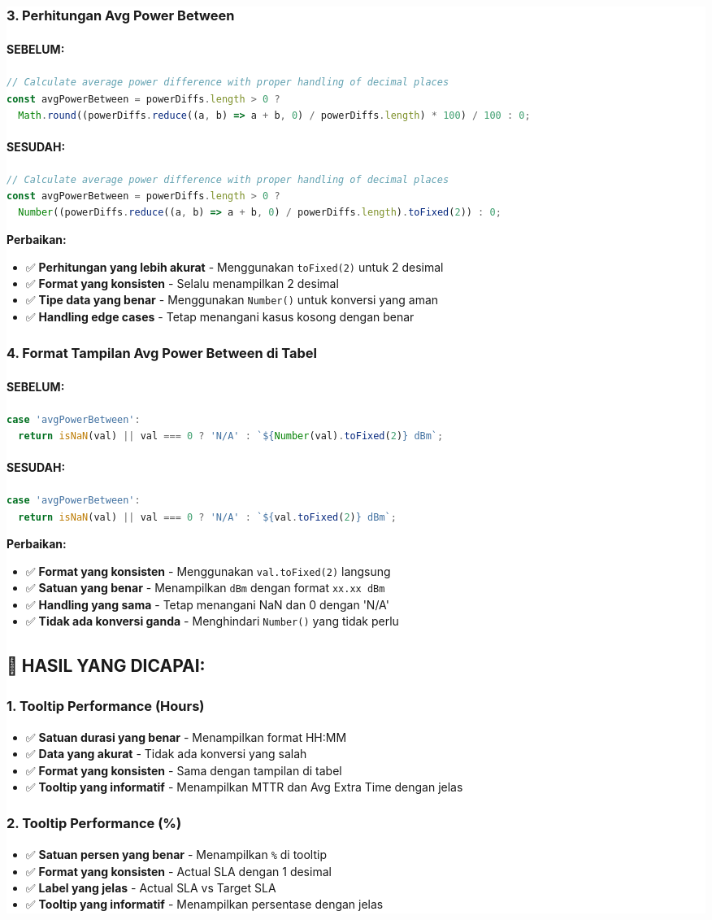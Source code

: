 ### **3. Perhitungan Avg Power Between**

#### **SEBELUM:**
```typescript
// Calculate average power difference with proper handling of decimal places
const avgPowerBetween = powerDiffs.length > 0 ? 
  Math.round((powerDiffs.reduce((a, b) => a + b, 0) / powerDiffs.length) * 100) / 100 : 0;
```

#### **SESUDAH:**
```typescript
// Calculate average power difference with proper handling of decimal places
const avgPowerBetween = powerDiffs.length > 0 ? 
  Number((powerDiffs.reduce((a, b) => a + b, 0) / powerDiffs.length).toFixed(2)) : 0;
```

**Perbaikan:**
- ✅ **Perhitungan yang lebih akurat** - Menggunakan `toFixed(2)` untuk 2 desimal
- ✅ **Format yang konsisten** - Selalu menampilkan 2 desimal
- ✅ **Tipe data yang benar** - Menggunakan `Number()` untuk konversi yang aman
- ✅ **Handling edge cases** - Tetap menangani kasus kosong dengan benar

### **4. Format Tampilan Avg Power Between di Tabel**

#### **SEBELUM:**
```typescript
case 'avgPowerBetween':
  return isNaN(val) || val === 0 ? 'N/A' : `${Number(val).toFixed(2)} dBm`;
```

#### **SESUDAH:**
```typescript
case 'avgPowerBetween':
  return isNaN(val) || val === 0 ? 'N/A' : `${val.toFixed(2)} dBm`;
```

**Perbaikan:**
- ✅ **Format yang konsisten** - Menggunakan `val.toFixed(2)` langsung
- ✅ **Satuan yang benar** - Menampilkan `dBm` dengan format `xx.xx dBm`
- ✅ **Handling yang sama** - Tetap menangani NaN dan 0 dengan 'N/A'
- ✅ **Tidak ada konversi ganda** - Menghindari `Number()` yang tidak perlu

## 🎯 **HASIL YANG DICAPAI:**

### **1. Tooltip Performance (Hours)**
- ✅ **Satuan durasi yang benar** - Menampilkan format HH:MM
- ✅ **Data yang akurat** - Tidak ada konversi yang salah
- ✅ **Format yang konsisten** - Sama dengan tampilan di tabel
- ✅ **Tooltip yang informatif** - Menampilkan MTTR dan Avg Extra Time dengan jelas

### **2. Tooltip Performance (%)**
- ✅ **Satuan persen yang benar** - Menampilkan `%` di tooltip
- ✅ **Format yang konsisten** - Actual SLA dengan 1 desimal
- ✅ **Label yang jelas** - Actual SLA vs Target SLA
- ✅ **Tooltip yang informatif** - Menampilkan persentase dengan jelas
